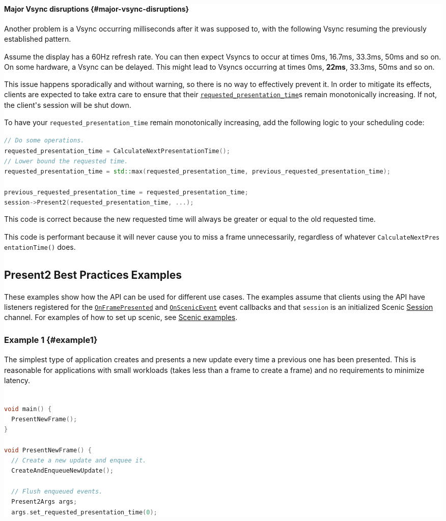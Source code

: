 #### Major Vsync disruptions {#major-vsync-disruptions}

Another problem is a Vsync occurring milliseconds after it was supposed to,
with the following Vsync resuming the previously established pattern.

Assume the display has a 60Hz refresh rate. You can then expect Vsyncs to
occur at times 0ms, 16.7ms, 33.3ms, 50ms and so on. On some hardware, a Vsync
can be delayed. This might lead to Vsyncs occurring at times 0ms, **22ms**,
33.3ms, 50ms and so on.

This issue happens sporadically and without warning, so there is no way to
effectively prevent it. In order to mitigate its effects, clients are
expected to take extra care to ensure that their
[`requested_presentation_time`](/sdk/fidl/fuchsia.ui.scenic/session.fidl)s
remain monotonically increasing. If not, the client's session will be shut down.

To have your `requested_presentation_time` remain monotonically increasing, add
the following logic to your scheduling code:

```cpp
// Do some operations.
requested_presentation_time = CalculateNextPresentationTime();
// Lower bound the requested time.
requested_presentation_time = std::max(requested_presentation_time, previous_requested_presentation_time);

previous_requested_presentation_time = requested_presentation_time;
session->Present2(requested_presentation_time, ...);
```

This code is correct because the new requested time will always be greater or
equal to the old requested time.

This code is performant because it will never cause you to miss a frame
unnecessarily, regardless of whatever `CalculateNextPresentationTime()` does.

## Present2 Best Practices Examples

These examples show how the API can be used for different use cases. The
examples assume that clients using the API have listeners registered for the
[`OnFramePresented`](/sdk/fidl/fuchsia.ui.scenic/session.fidl) and
[`OnScenicEvent`](/sdk/fidl/fuchsia.ui.scenic/session.fidl) event callbacks and
that `session` is an initialized Scenic
[Session](/sdk/fidl/fuchsia.ui.scenic/session.fidl)
channel. For examples of how to set up scenic, see
[Scenic examples](/docs/concepts/ui/scenic/index.md#examples-of-using-scenic).

### Example 1 {#example1}

The simplest type of application creates and presents a new update every
time a previous one has been presented. This is reasonable for applications
with small workloads (takes less than a frame to create a frame) and
no requirements to minimize latency.

```cpp

void main() {
  PresentNewFrame();
}

void PresentNewFrame() {
  // Create a new update and enquee it.
  CreateAndEnqueueNewUpdate();

  // Flush enqueued events.
  Present2Args args;
  args.set_requested_presentation_time(0);
```